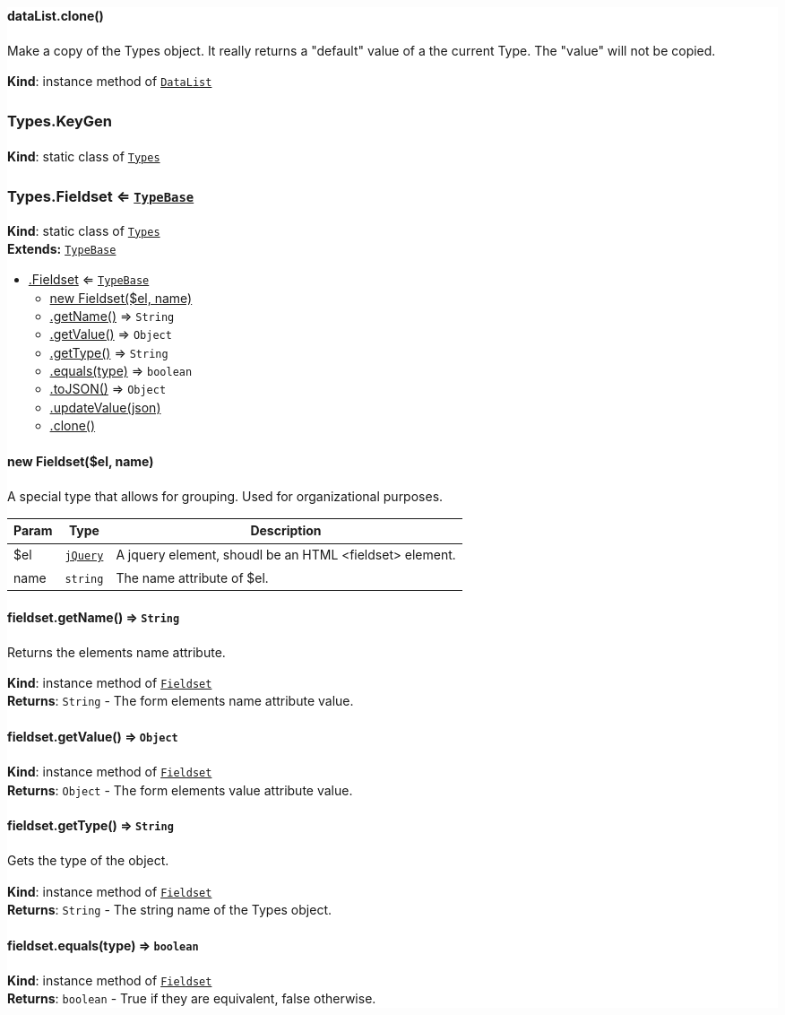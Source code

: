 <a name="TypeBase+clone"></a>
#### dataList.clone()
Make a copy of the Types object.  It really returns a "default" value of a the current Type.  The "value"
will not be copied.

**Kind**: instance method of <code>[DataList](#Types.DataList)</code>  
<a name="Types.KeyGen"></a>
### Types.KeyGen
**Kind**: static class of <code>[Types](#Types)</code>  
<a name="Types.Fieldset"></a>
### Types.Fieldset ⇐ <code>[TypeBase](#TypeBase)</code>
**Kind**: static class of <code>[Types](#Types)</code>  
**Extends:** <code>[TypeBase](#TypeBase)</code>  

* [.Fieldset](#Types.Fieldset) ⇐ <code>[TypeBase](#TypeBase)</code>
  * [new Fieldset($el, name)](#new_Types.Fieldset_new)
  * [.getName()](#TypeBase+getName) ⇒ <code>String</code>
  * [.getValue()](#TypeBase+getValue) ⇒ <code>Object</code>
  * [.getType()](#TypeBase+getType) ⇒ <code>String</code>
  * [.equals(type)](#TypeBase+equals) ⇒ <code>boolean</code>
  * [.toJSON()](#TypeBase+toJSON) ⇒ <code>Object</code>
  * [.updateValue(json)](#TypeBase+updateValue)
  * [.clone()](#TypeBase+clone)

<a name="new_Types.Fieldset_new"></a>
#### new Fieldset($el, name)
A special type that allows for grouping.  Used for organizational purposes.


| Param | Type | Description |
| --- | --- | --- |
| $el | <code>[jQuery](#jQuery)</code> | A jquery element, shoudl be an HTML &lt;fieldset&gt; element. |
| name | <code>string</code> | The name attribute of $el. |

<a name="TypeBase+getName"></a>
#### fieldset.getName() ⇒ <code>String</code>
Returns the elements name attribute.

**Kind**: instance method of <code>[Fieldset](#Types.Fieldset)</code>  
**Returns**: <code>String</code> - The form elements name attribute value.  
<a name="TypeBase+getValue"></a>
#### fieldset.getValue() ⇒ <code>Object</code>
**Kind**: instance method of <code>[Fieldset](#Types.Fieldset)</code>  
**Returns**: <code>Object</code> - The form elements value attribute value.  
<a name="TypeBase+getType"></a>
#### fieldset.getType() ⇒ <code>String</code>
Gets the type of the object.

**Kind**: instance method of <code>[Fieldset](#Types.Fieldset)</code>  
**Returns**: <code>String</code> - The string name of the Types object.  
<a name="TypeBase+equals"></a>
#### fieldset.equals(type) ⇒ <code>boolean</code>
**Kind**: instance method of <code>[Fieldset](#Types.Fieldset)</code>  
**Returns**: <code>boolean</code> - True if they are equivalent, false otherwise.  
